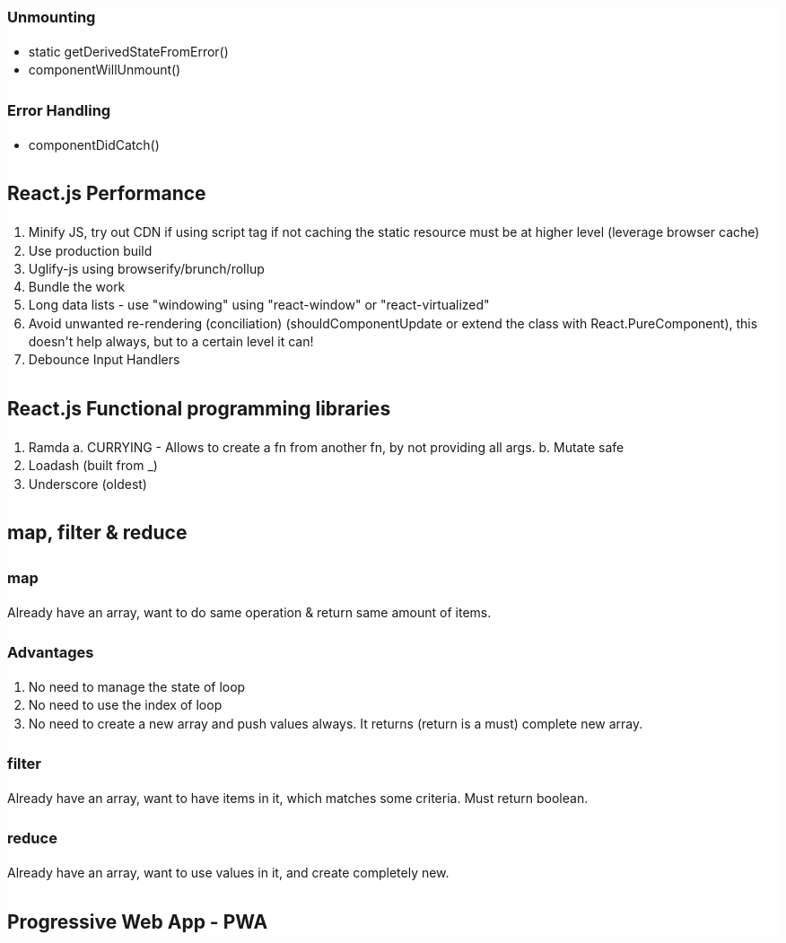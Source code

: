 ### Unmounting

- static getDerivedStateFromError()
- componentWillUnmount()

### Error Handling

- componentDidCatch()

## React.js Performance

1. Minify JS, try out CDN if using script tag if not caching the static resource must be at higher level (leverage browser cache)
2. Use production build
3. Uglify-js using browserify/brunch/rollup
4. Bundle the work
5. Long data lists - use "windowing" using "react-window" or "react-virtualized"
6. Avoid unwanted re-rendering (conciliation) (shouldComponentUpdate or extend the class with React.PureComponent), this doesn't help always, but to a certain level it can!
7. Debounce Input Handlers

## React.js Functional programming libraries

1. Ramda
   a. CURRYING - Allows to create a fn from another fn, by not providing all args.
   b. Mutate safe
2. Loadash (built from \_)
3. Underscore (oldest)

## map, filter & reduce

### map

Already have an array, want to do same operation & return same amount of items.

### Advantages

1. No need to manage the state of loop
2. No need to use the index of loop
3. No need to create a new array and push values always. It returns (return is a must) complete new array.

### filter

Already have an array, want to have items in it, which matches some criteria. Must return boolean.

### reduce

Already have an array, want to use values in it, and create completely new.

## Progressive Web App - PWA
